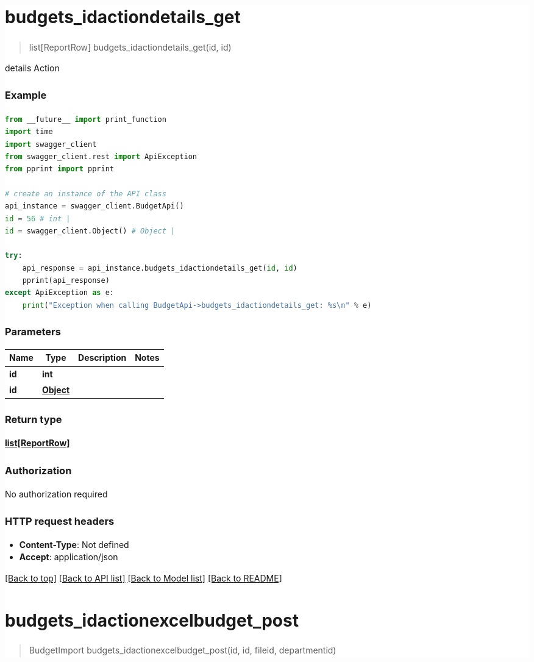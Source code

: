 # **budgets_idactiondetails_get**
> list[ReportRow] budgets_idactiondetails_get(id, id)



details Action

### Example
```python
from __future__ import print_function
import time
import swagger_client
from swagger_client.rest import ApiException
from pprint import pprint

# create an instance of the API class
api_instance = swagger_client.BudgetApi()
id = 56 # int | 
id = swagger_client.Object() # Object | 

try:
    api_response = api_instance.budgets_idactiondetails_get(id, id)
    pprint(api_response)
except ApiException as e:
    print("Exception when calling BudgetApi->budgets_idactiondetails_get: %s\n" % e)
```

### Parameters

Name | Type | Description  | Notes
------------- | ------------- | ------------- | -------------
 **id** | **int**|  | 
 **id** | [**Object**](.md)|  | 

### Return type

[**list[ReportRow]**](ReportRow.md)

### Authorization

No authorization required

### HTTP request headers

 - **Content-Type**: Not defined
 - **Accept**: application/json

[[Back to top]](#) [[Back to API list]](../README.md#documentation-for-api-endpoints) [[Back to Model list]](../README.md#documentation-for-models) [[Back to README]](../README.md)

# **budgets_idactionexcelbudget_post**
> BudgetImport budgets_idactionexcelbudget_post(id, id, fileid, departmentid)
